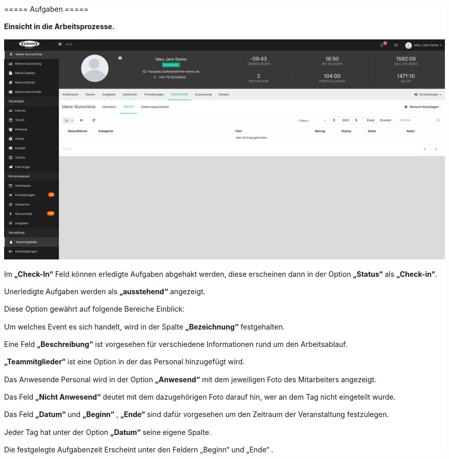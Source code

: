 


===== Aufgaben =====


**Einsicht in die Arbeitsprozesse.**

![image info](./media/personalwesen_aufgaben.png)

Im **„Check-In“** Feld können erledigte Aufgaben abgehakt werden, diese erscheinen dann in der Option **„Status“** als **„Check-in“**.

Unerledigte Aufgaben werden als **„ausstehend“** angezeigt.

Diese Option gewährt auf folgende Bereiche Einblick:

Um welches Event es sich handelt, wird in der Spalte **„Bezeichnung“** festgehalten.

Eine Feld **„Beschreibung“** ist vorgesehen für verschiedene Informationen rund um den Arbeitsablauf.

**„Teammitglieder“** ist eine Option in der das Personal hinzugefügt wird.

Das Anwesende Personal wird in der Option **„Anwesend“** mit dem jeweiligen Foto des Mitarbeiters angezeigt.

Das Feld **„Nicht Anwesend“** deutet mit dem dazugehörigen Foto darauf hin, wer an dem Tag nicht eingeteilt wurde.

Das Feld **„Datum“** und **„Beginn“** , **„Ende“** sind dafür vorgesehen um den Zeitraum der Veranstaltung festzulegen.

Jeder Tag hat unter der Option **„Datum“** seine eigene Spalte.

Die festgelegte Aufgabenzeit Erscheint unter den Feldern „Beginn“ und „Ende“ .
